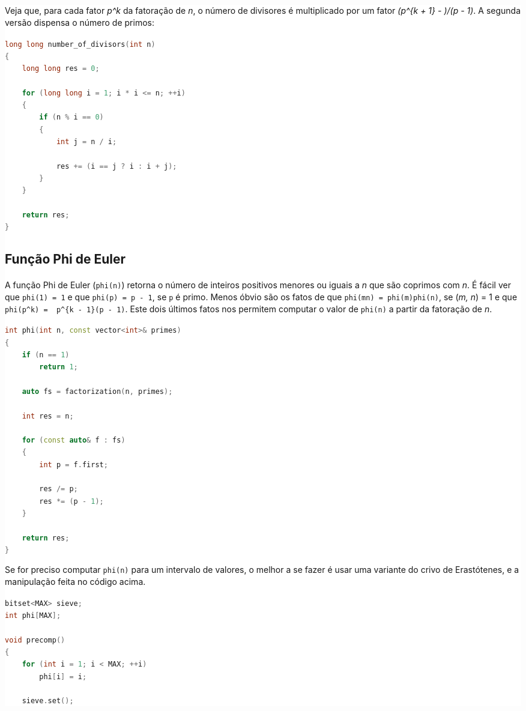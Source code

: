 ```C++
```

Veja que, para cada fator _p^k_ da fatoração de _n_, o número de divisores é multiplicado
por um fator _(p^{k + 1} - )/(p - 1)_. A segunda versão dispensa o número de primos:
```C++
long long number_of_divisors(int n)
{
    long long res = 0;

    for (long long i = 1; i * i <= n; ++i)
    {
        if (n % i == 0)
        {
            int j = n / i;

            res += (i == j ? i : i + j);
        }
    }

    return res;
}
```

Função Phi de Euler
-------------------

A função Phi de Euler (`phi(n)`) retorna o número de inteiros positivos menores ou iguais a _n_ 
que são coprimos com _n_. É fácil ver que `phi(1) = 1` e que `phi(p) = p - 1`, se `p` é primo.
Menos óbvio são os fatos de que `phi(mn) = phi(m)phi(n)`, se (_m, n_) = 1 e que `phi(p^k) = 
p^{k - 1}(p - 1)`. Este dois últimos fatos nos permitem computar o valor de `phi(n)` a partir
 da fatoração de _n_.
```C++
int phi(int n, const vector<int>& primes)
{
    if (n == 1)
        return 1;

    auto fs = factorization(n, primes);

    int res = n;

    for (const auto& f : fs)
    {
        int p = f.first;

        res /= p;
        res *= (p - 1);
    }

    return res;
}
```
Se for preciso computar `phi(n)` para um intervalo de valores, o melhor a se fazer é usar 
uma variante do crivo de Erastótenes, e a manipulação feita no código acima.
```C++
bitset<MAX> sieve;
int phi[MAX];

void precomp()
{
    for (int i = 1; i < MAX; ++i)
        phi[i] = i;

    sieve.set();

```